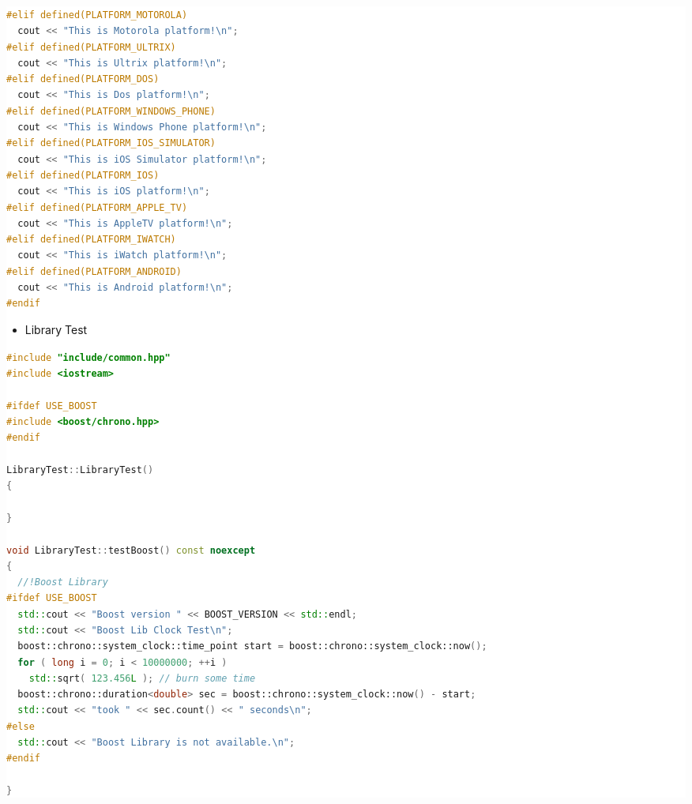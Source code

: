 ```cpp
#elif defined(PLATFORM_MOTOROLA)
  cout << "This is Motorola platform!\n";
#elif defined(PLATFORM_ULTRIX)
  cout << "This is Ultrix platform!\n";
#elif defined(PLATFORM_DOS)
  cout << "This is Dos platform!\n";
#elif defined(PLATFORM_WINDOWS_PHONE)
  cout << "This is Windows Phone platform!\n";
#elif defined(PLATFORM_IOS_SIMULATOR)
  cout << "This is iOS Simulator platform!\n";
#elif defined(PLATFORM_IOS)
  cout << "This is iOS platform!\n";
#elif defined(PLATFORM_APPLE_TV)
  cout << "This is AppleTV platform!\n";
#elif defined(PLATFORM_IWATCH)
  cout << "This is iWatch platform!\n";
#elif defined(PLATFORM_ANDROID)
  cout << "This is Android platform!\n";
#endif
```
- Library Test
```cpp
#include "include/common.hpp"
#include <iostream>

#ifdef USE_BOOST
#include <boost/chrono.hpp>
#endif

LibraryTest::LibraryTest()
{

}

void LibraryTest::testBoost() const noexcept
{
  //!Boost Library
#ifdef USE_BOOST
  std::cout << "Boost version " << BOOST_VERSION << std::endl;
  std::cout << "Boost Lib Clock Test\n";
  boost::chrono::system_clock::time_point start = boost::chrono::system_clock::now();
  for ( long i = 0; i < 10000000; ++i )
    std::sqrt( 123.456L ); // burn some time
  boost::chrono::duration<double> sec = boost::chrono::system_clock::now() - start;
  std::cout << "took " << sec.count() << " seconds\n";
#else
  std::cout << "Boost Library is not available.\n";
#endif

}
```
